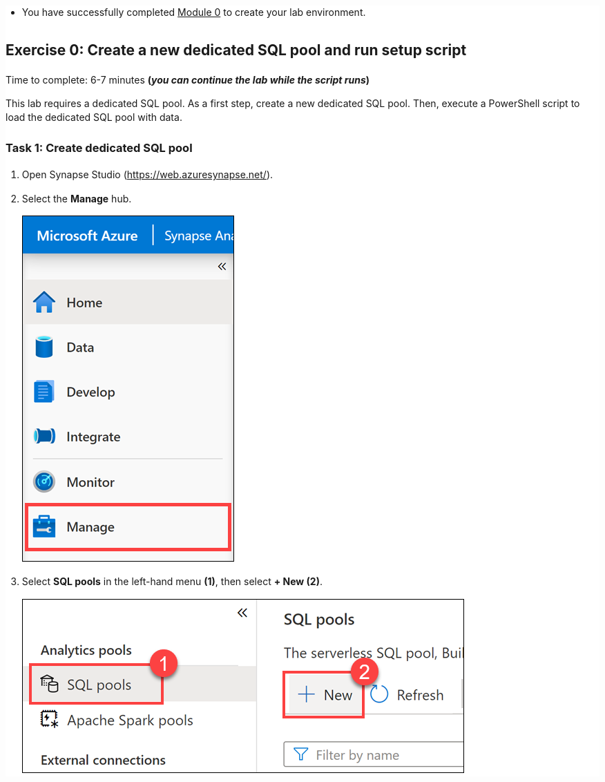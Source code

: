 - You have successfully completed [Module 0](../00/README.md) to create your lab environment.

## Exercise 0: Create a new dedicated SQL pool and run setup script

Time to complete: 6-7 minutes **(*you can continue the lab while the script runs*)**

This lab requires a dedicated SQL pool. As a first step, create a new dedicated SQL pool. Then, execute a PowerShell script to load the dedicated SQL pool with data.

### Task 1: Create dedicated SQL pool

1. Open Synapse Studio (<https://web.azuresynapse.net/>).

2. Select the **Manage** hub.

    ![The manage hub is highlighted.](images/manage-hub.png "Manage hub")

3. Select **SQL pools** in the left-hand menu **(1)**, then select **+ New (2)**.

    ![The new button is highlighted.](images/new-dedicated-sql-pool.png "New dedicated SQL pool")
